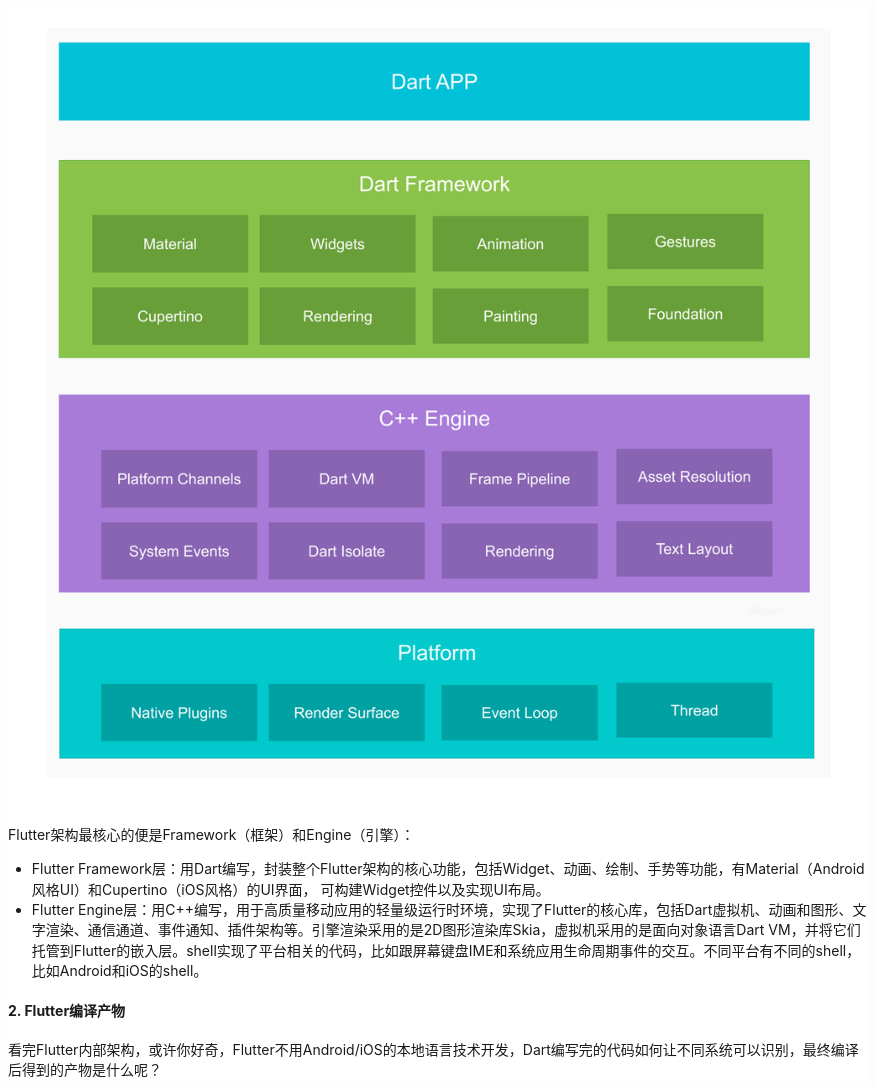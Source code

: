 ![](/img/flutter-arch/11_flutter_arch.png)

Flutter架构最核心的便是Framework（框架）和Engine（引擎）：
- Flutter Framework层：用Dart编写，封装整个Flutter架构的核心功能，包括Widget、动画、绘制、手势等功能，有Material（Android风格UI）和Cupertino（iOS风格）的UI界面， 可构建Widget控件以及实现UI布局。
- Flutter Engine层：用C++编写，用于高质量移动应用的轻量级运行时环境，实现了Flutter的核心库，包括Dart虚拟机、动画和图形、文字渲染、通信通道、事件通知、插件架构等。引擎渲染采用的是2D图形渲染库Skia，虚拟机采用的是面向对象语言Dart VM，并将它们托管到Flutter的嵌入层。shell实现了平台相关的代码，比如跟屏幕键盘IME和系统应用生命周期事件的交互。不同平台有不同的shell，比如Android和iOS的shell。

#### 2. Flutter编译产物
看完Flutter内部架构，或许你好奇，Flutter不用Android/iOS的本地语言技术开发，Dart编写完的代码如何让不同系统可以识别，最终编译后得到的产物是什么呢？
